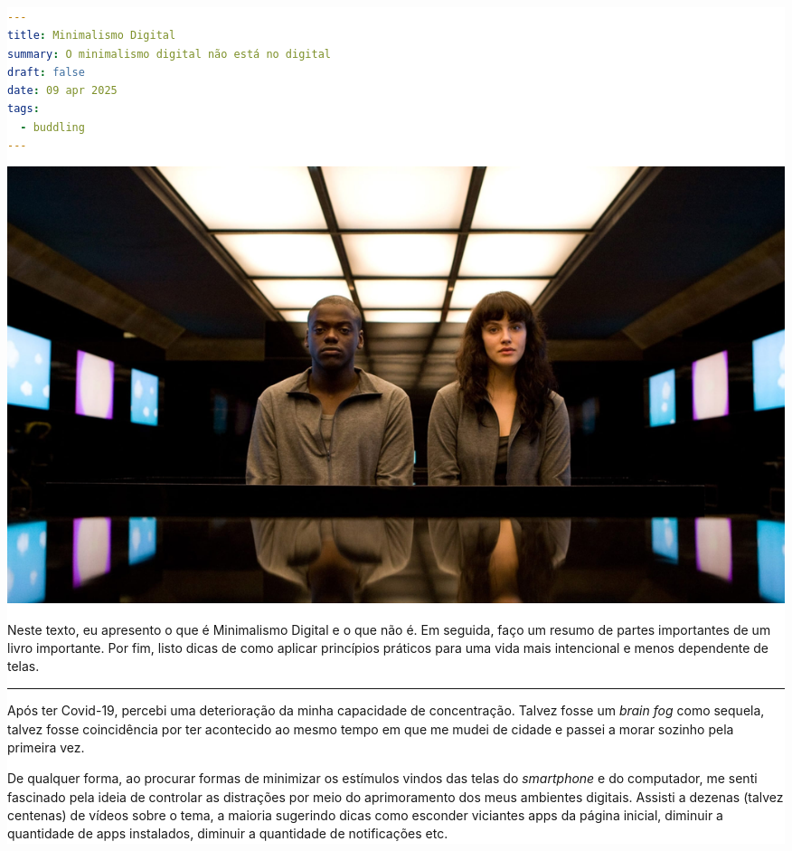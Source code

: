 ```yaml
---
title: Minimalismo Digital
summary: O minimalismo digital não está no digital
draft: false
date: 09 apr 2025
tags:
  - buddling
---
```


![fifteen million merits](src/content/garden/05-minimalismo-digital/media/fifteen-million.jpg)

Neste texto, eu apresento o que é Minimalismo Digital e o que não é. Em seguida, faço um resumo de partes importantes de um livro importante. Por fim, listo dicas de como aplicar princípios práticos para uma vida mais intencional e menos dependente de telas.

---

Após ter Covid-19, percebi uma deterioração da minha capacidade de concentração. Talvez fosse um _brain fog_ como sequela, talvez fosse coincidência por ter acontecido ao mesmo tempo em que me mudei de cidade e passei a morar sozinho pela primeira vez.

De qualquer forma, ao procurar formas de minimizar os estímulos vindos das telas do _smartphone_ e do computador, me senti fascinado pela ideia de controlar as distrações por meio do aprimoramento dos meus ambientes digitais. Assisti a dezenas (talvez centenas) de vídeos sobre o tema, a maioria sugerindo dicas como esconder viciantes apps da página inicial, diminuir a quantidade de apps instalados, diminuir a quantidade de notificações etc.
